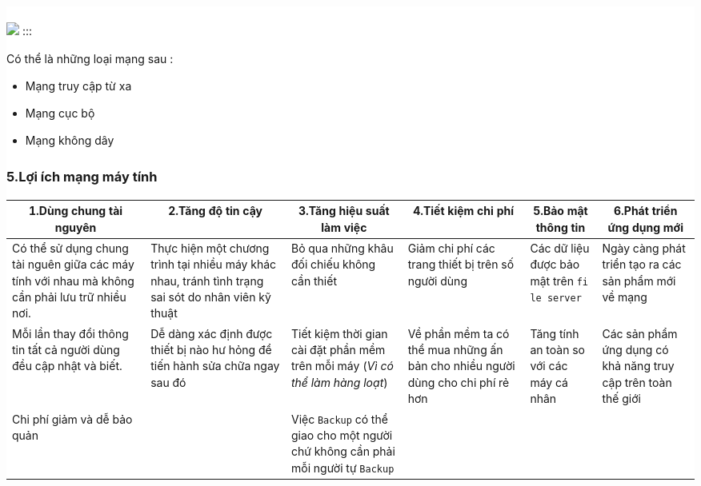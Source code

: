 <br>

<img src="https://raw.githubusercontent.com/Zenfection/Image/master/2021/07/27-15-30-53-Screen_Shot_2021-07-27_at_15.30.27-removebg-preview.png" width="300">
:::

Có thể là những loại mạng sau : 

- Mạng truy cập từ xa

- Mạng cục bộ

- Mạng không dây

### 5.Lợi ích mạng máy tính

| 1.Dùng chung tài nguyên                                                                        | 2.Tăng độ tin cậy                                                                                  | 3.Tăng hiệu suất làm việc                                                        | 4.Tiết kiệm chi phí                                                            | 5.Bảo mật thông tin                         | 6.Phát triển ứng dụng mới                                     |
| ---------------------------------------------------------------------------------------------- | -------------------------------------------------------------------------------------------------- | -------------------------------------------------------------------------------- | ------------------------------------------------------------------------------ | ------------------------------------------- | ------------------------------------------------------------- |
| Có thể sử dụng chung tài nguên giữa các máy tính với nhau mà không cần phải lưu trữ nhiều nơi. | Thực hiện một chương trình tại nhiều máy khác nhau, tránh tình trạng sai sót do nhân viên kỹ thuật | Bỏ qua những khâu đối chiếu không cần thiết                                      | Giảm chi phí các trang thiết bị trên số người dùng                             | Các dữ liệu được bảo mật trên `file server` | Ngày càng phát triển tạo ra các sản phẩm mới về mạng          |
| Mỗi lần thay đổi thông tin tất cả người dùng đều cập nhật và biết.                             | Dễ dàng xác định được thiết bị nào hư hỏng để tiến hành sửa chữa ngay sau đó                       | Tiết kiệm thời gian cài đặt phần mềm trên mỗi máy (*Vì có thể làm hàng loạt*)    | Về phần mềm ta có thể mua những ấn bản cho nhiều người dùng cho chi phí rẻ hơn | Tăng tính an toàn so với các máy cá nhân    | Các sản phẩm ứng dụng có khả năng truy cập trên toàn thế giới |
| Chi phí giảm và dễ bảo quản                                                                    |                                                                                                    | Việc `Backup` có thể giao cho một người chứ không cần phải mỗi người tự `Backup` |                                                                                |                                             |                                                               |

